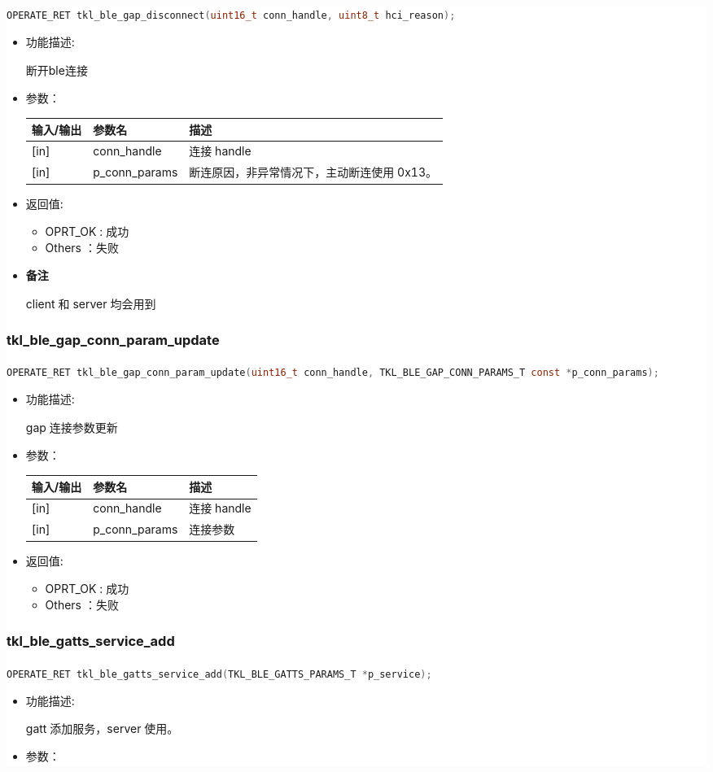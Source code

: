 ```c
OPERATE_RET tkl_ble_gap_disconnect(uint16_t conn_handle, uint8_t hci_reason);
```

- 功能描述:

  断开ble连接

- 参数：

  | 输入/输出 | 参数名        | 描述                                        |
  | --------- | ------------- | ------------------------------------------- |
  | [in]      | conn_handle   | 连接 handle                                 |
  | [in]      | p_conn_params | 断连原因，非异常情况下，主动断连使用 0x13。 |

- 返回值:

  - OPRT_OK : 成功
  - Others ：失败

- **备注**

  client 和 server 均会用到

### tkl_ble_gap_conn_param_update

```c
OPERATE_RET tkl_ble_gap_conn_param_update(uint16_t conn_handle, TKL_BLE_GAP_CONN_PARAMS_T const *p_conn_params);
```

- 功能描述:

  gap 连接参数更新

- 参数：

  | 输入/输出 | 参数名        | 描述        |
  | --------- | ------------- | ----------- |
  | [in]      | conn_handle   | 连接 handle |
  | [in]      | p_conn_params | 连接参数    |

- 返回值:

  - OPRT_OK : 成功
  - Others ：失败

### tkl_ble_gatts_service_add

```c
OPERATE_RET tkl_ble_gatts_service_add(TKL_BLE_GATTS_PARAMS_T *p_service);
```

- 功能描述:

  gatt 添加服务，server 使用。

- 参数：

